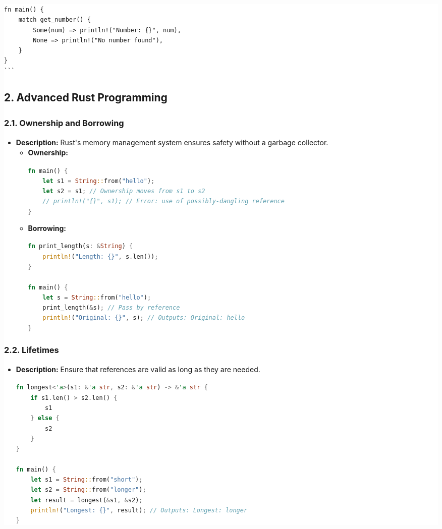     fn main() {
        match get_number() {
            Some(num) => println!("Number: {}", num),
            None => println!("No number found"),
        }
    }
    ```

## **2. Advanced Rust Programming**

### **2.1. Ownership and Borrowing**
- **Description:** Rust's memory management system ensures safety without a garbage collector.
  - **Ownership:**
    ```rust
    fn main() {
        let s1 = String::from("hello");
        let s2 = s1; // Ownership moves from s1 to s2
        // println!("{}", s1); // Error: use of possibly-dangling reference
    }
    ```
  - **Borrowing:**
    ```rust
    fn print_length(s: &String) {
        println!("Length: {}", s.len());
    }

    fn main() {
        let s = String::from("hello");
        print_length(&s); // Pass by reference
        println!("Original: {}", s); // Outputs: Original: hello
    }
    ```

### **2.2. Lifetimes**
- **Description:** Ensure that references are valid as long as they are needed.
  ```rust
  fn longest<'a>(s1: &'a str, s2: &'a str) -> &'a str {
      if s1.len() > s2.len() {
          s1
      } else {
          s2
      }
  }

  fn main() {
      let s1 = String::from("short");
      let s2 = String::from("longer");
      let result = longest(&s1, &s2);
      println!("Longest: {}", result); // Outputs: Longest: longer
  }
  ```
